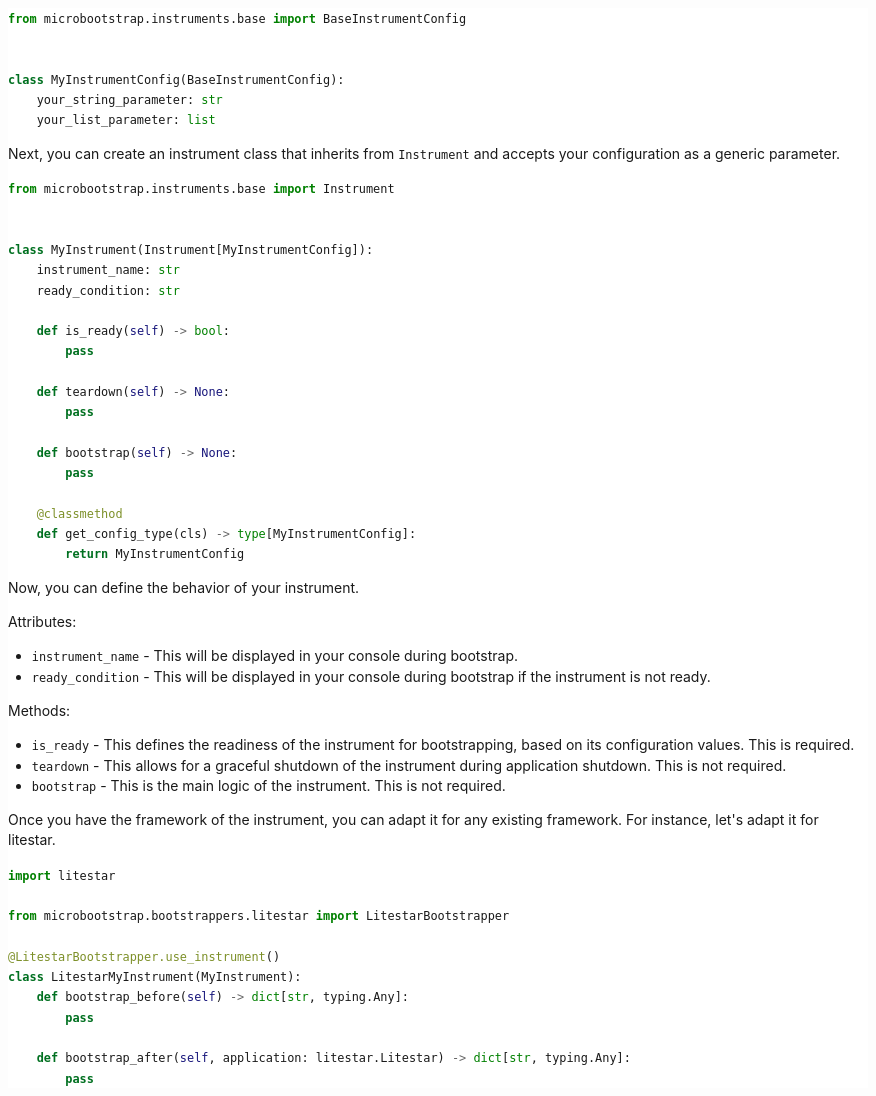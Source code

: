 ```python
from microbootstrap.instruments.base import BaseInstrumentConfig


class MyInstrumentConfig(BaseInstrumentConfig):
    your_string_parameter: str
    your_list_parameter: list
```

Next, you can create an instrument class that inherits from `Instrument` and accepts your configuration as a generic parameter.

```python
from microbootstrap.instruments.base import Instrument


class MyInstrument(Instrument[MyInstrumentConfig]):
    instrument_name: str
    ready_condition: str

    def is_ready(self) -> bool:
        pass

    def teardown(self) -> None:
        pass

    def bootstrap(self) -> None:
        pass

    @classmethod
    def get_config_type(cls) -> type[MyInstrumentConfig]:
        return MyInstrumentConfig
```

Now, you can define the behavior of your instrument.

Attributes:

- `instrument_name` - This will be displayed in your console during bootstrap.
- `ready_condition` - This will be displayed in your console during bootstrap if the instrument is not ready.

Methods:

- `is_ready` - This defines the readiness of the instrument for bootstrapping, based on its configuration values. This is required.
- `teardown` - This allows for a graceful shutdown of the instrument during application shutdown. This is not required.
- `bootstrap` - This is the main logic of the instrument. This is not required.

Once you have the framework of the instrument, you can adapt it for any existing framework. For instance, let's adapt it for litestar.

```python
import litestar

from microbootstrap.bootstrappers.litestar import LitestarBootstrapper

@LitestarBootstrapper.use_instrument()
class LitestarMyInstrument(MyInstrument):
    def bootstrap_before(self) -> dict[str, typing.Any]:
        pass

    def bootstrap_after(self, application: litestar.Litestar) -> dict[str, typing.Any]:
        pass
```
